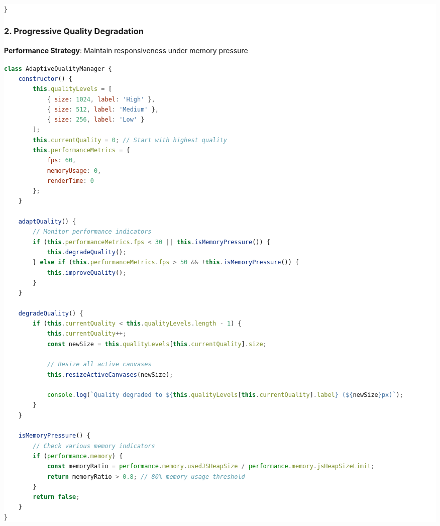 ```javascript
}
```

### 2. Progressive Quality Degradation
**Performance Strategy**: Maintain responsiveness under memory pressure

```javascript
class AdaptiveQualityManager {
    constructor() {
        this.qualityLevels = [
            { size: 1024, label: 'High' },
            { size: 512, label: 'Medium' },
            { size: 256, label: 'Low' }
        ];
        this.currentQuality = 0; // Start with highest quality
        this.performanceMetrics = {
            fps: 60,
            memoryUsage: 0,
            renderTime: 0
        };
    }
    
    adaptQuality() {
        // Monitor performance indicators
        if (this.performanceMetrics.fps < 30 || this.isMemoryPressure()) {
            this.degradeQuality();
        } else if (this.performanceMetrics.fps > 50 && !this.isMemoryPressure()) {
            this.improveQuality();
        }
    }
    
    degradeQuality() {
        if (this.currentQuality < this.qualityLevels.length - 1) {
            this.currentQuality++;
            const newSize = this.qualityLevels[this.currentQuality].size;
            
            // Resize all active canvases
            this.resizeActiveCanvases(newSize);
            
            console.log(`Quality degraded to ${this.qualityLevels[this.currentQuality].label} (${newSize}px)`);
        }
    }
    
    isMemoryPressure() {
        // Check various memory indicators
        if (performance.memory) {
            const memoryRatio = performance.memory.usedJSHeapSize / performance.memory.jsHeapSizeLimit;
            return memoryRatio > 0.8; // 80% memory usage threshold
        }
        return false;
    }
}
```

